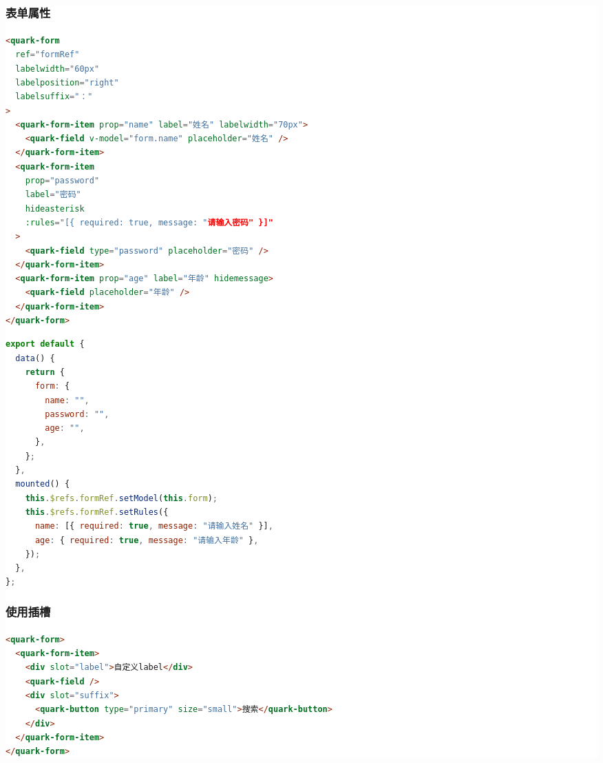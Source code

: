 ### 表单属性

```html
<quark-form
  ref="formRef"
  labelwidth="60px"
  labelposition="right"
  labelsuffix="："
>
  <quark-form-item prop="name" label="姓名" labelwidth="70px">
    <quark-field v-model="form.name" placeholder="姓名" />
  </quark-form-item>
  <quark-form-item
    prop="password"
    label="密码"
    hideasterisk
    :rules="[{ required: true, message: "请输入密码" }]"
  >
    <quark-field type="password" placeholder="密码" />
  </quark-form-item>
  <quark-form-item prop="age" label="年龄" hidemessage>
    <quark-field placeholder="年龄" />
  </quark-form-item>
</quark-form>
```

```js
export default {
  data() {
    return {
      form: {
        name: "",
        password: "",
        age: "",
      },
    };
  },
  mounted() {
    this.$refs.formRef.setModel(this.form);
    this.$refs.formRef.setRules({
      name: [{ required: true, message: "请输入姓名" }],
      age: { required: true, message: "请输入年龄" },
    });
  },
};
```

### 使用插槽

```html
<quark-form>
  <quark-form-item>
    <div slot="label">自定义label</div>
    <quark-field />
    <div slot="suffix">
      <quark-button type="primary" size="small">搜索</quark-button>
    </div>
  </quark-form-item>
</quark-form>
```
